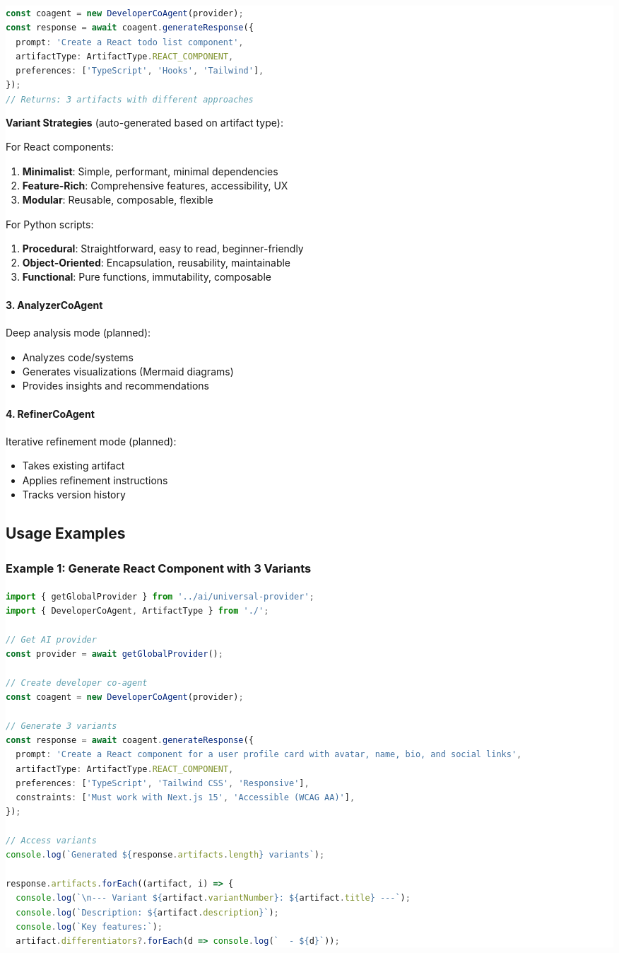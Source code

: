 ```typescript
const coagent = new DeveloperCoAgent(provider);
const response = await coagent.generateResponse({
  prompt: 'Create a React todo list component',
  artifactType: ArtifactType.REACT_COMPONENT,
  preferences: ['TypeScript', 'Hooks', 'Tailwind'],
});
// Returns: 3 artifacts with different approaches
```

**Variant Strategies** (auto-generated based on artifact type):

For React components:
1. **Minimalist**: Simple, performant, minimal dependencies
2. **Feature-Rich**: Comprehensive features, accessibility, UX
3. **Modular**: Reusable, composable, flexible

For Python scripts:
1. **Procedural**: Straightforward, easy to read, beginner-friendly
2. **Object-Oriented**: Encapsulation, reusability, maintainable
3. **Functional**: Pure functions, immutability, composable

#### 3. AnalyzerCoAgent
Deep analysis mode (planned):
- Analyzes code/systems
- Generates visualizations (Mermaid diagrams)
- Provides insights and recommendations

#### 4. RefinerCoAgent
Iterative refinement mode (planned):
- Takes existing artifact
- Applies refinement instructions
- Tracks version history

## Usage Examples

### Example 1: Generate React Component with 3 Variants

```typescript
import { getGlobalProvider } from '../ai/universal-provider';
import { DeveloperCoAgent, ArtifactType } from './';

// Get AI provider
const provider = await getGlobalProvider();

// Create developer co-agent
const coagent = new DeveloperCoAgent(provider);

// Generate 3 variants
const response = await coagent.generateResponse({
  prompt: 'Create a React component for a user profile card with avatar, name, bio, and social links',
  artifactType: ArtifactType.REACT_COMPONENT,
  preferences: ['TypeScript', 'Tailwind CSS', 'Responsive'],
  constraints: ['Must work with Next.js 15', 'Accessible (WCAG AA)'],
});

// Access variants
console.log(`Generated ${response.artifacts.length} variants`);

response.artifacts.forEach((artifact, i) => {
  console.log(`\n--- Variant ${artifact.variantNumber}: ${artifact.title} ---`);
  console.log(`Description: ${artifact.description}`);
  console.log(`Key features:`);
  artifact.differentiators?.forEach(d => console.log(`  - ${d}`));
```

  [CoAgentMode.CHAT]: {
  [CoAgentMode.DEVELOPER]: {